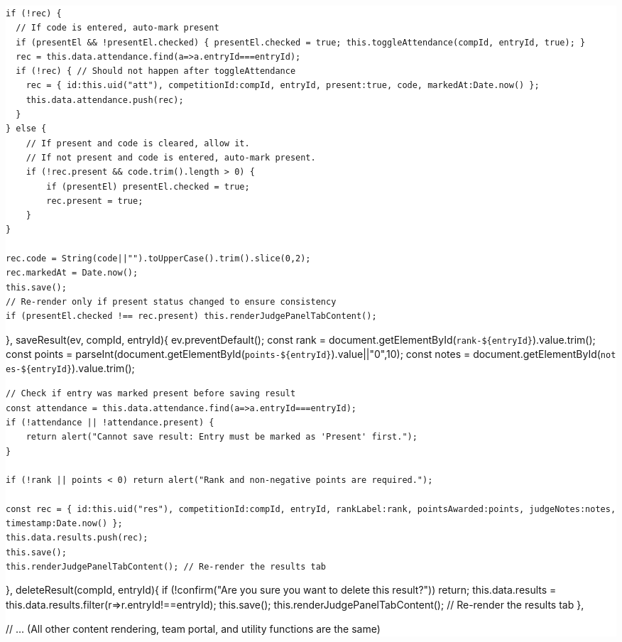    if (!rec) { 
      // If code is entered, auto-mark present
      if (presentEl && !presentEl.checked) { presentEl.checked = true; this.toggleAttendance(compId, entryId, true); }
      rec = this.data.attendance.find(a=>a.entryId===entryId); 
      if (!rec) { // Should not happen after toggleAttendance
        rec = { id:this.uid("att"), competitionId:compId, entryId, present:true, code, markedAt:Date.now() }; 
        this.data.attendance.push(rec);
      }
    } else {
        // If present and code is cleared, allow it.
        // If not present and code is entered, auto-mark present.
        if (!rec.present && code.trim().length > 0) {
            if (presentEl) presentEl.checked = true;
            rec.present = true;
        }
    }

    rec.code = String(code||"").toUpperCase().trim().slice(0,2); 
    rec.markedAt = Date.now(); 
    this.save(); 
    // Re-render only if present status changed to ensure consistency
    if (presentEl.checked !== rec.present) this.renderJudgePanelTabContent(); 
  }, 
  saveResult(ev, compId, entryId){ 
    ev.preventDefault(); 
    const rank = document.getElementById(`rank-${entryId}`).value.trim(); 
    const points = parseInt(document.getElementById(`points-${entryId}`).value||"0",10); 
    const notes = document.getElementById(`notes-${entryId}`).value.trim(); 
    
    // Check if entry was marked present before saving result
    const attendance = this.data.attendance.find(a=>a.entryId===entryId);
    if (!attendance || !attendance.present) {
        return alert("Cannot save result: Entry must be marked as 'Present' first.");
    }
    
    if (!rank || points < 0) return alert("Rank and non-negative points are required."); 
    
    const rec = { id:this.uid("res"), competitionId:compId, entryId, rankLabel:rank, pointsAwarded:points, judgeNotes:notes, timestamp:Date.now() }; 
    this.data.results.push(rec); 
    this.save(); 
    this.renderJudgePanelTabContent(); // Re-render the results tab
  }, 
  deleteResult(compId, entryId){ 
    if (!confirm("Are you sure you want to delete this result?")) return; 
    this.data.results = this.data.results.filter(r=>r.entryId!==entryId); 
    this.save(); 
    this.renderJudgePanelTabContent(); // Re-render the results tab
  }, 

  // ... (All other content rendering, team portal, and utility functions are the same)
